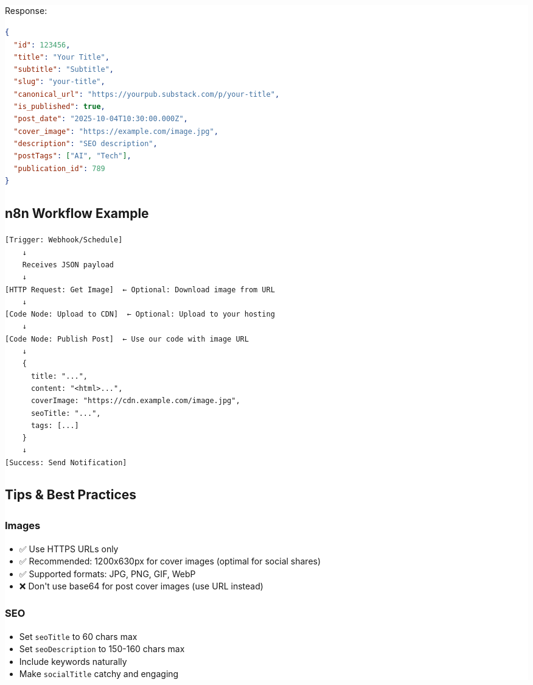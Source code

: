 Response:
```json
{
  "id": 123456,
  "title": "Your Title",
  "subtitle": "Subtitle",
  "slug": "your-title",
  "canonical_url": "https://yourpub.substack.com/p/your-title",
  "is_published": true,
  "post_date": "2025-10-04T10:30:00.000Z",
  "cover_image": "https://example.com/image.jpg",
  "description": "SEO description",
  "postTags": ["AI", "Tech"],
  "publication_id": 789
}
```

## n8n Workflow Example

```
[Trigger: Webhook/Schedule]
    ↓
    Receives JSON payload
    ↓
[HTTP Request: Get Image]  ← Optional: Download image from URL
    ↓
[Code Node: Upload to CDN]  ← Optional: Upload to your hosting
    ↓
[Code Node: Publish Post]  ← Use our code with image URL
    ↓
    {
      title: "...",
      content: "<html>...",
      coverImage: "https://cdn.example.com/image.jpg",
      seoTitle: "...",
      tags: [...]
    }
    ↓
[Success: Send Notification]
```

## Tips & Best Practices

### Images
- ✅ Use HTTPS URLs only
- ✅ Recommended: 1200x630px for cover images (optimal for social shares)
- ✅ Supported formats: JPG, PNG, GIF, WebP
- ❌ Don't use base64 for post cover images (use URL instead)

### SEO
- Set `seoTitle` to 60 chars max
- Set `seoDescription` to 150-160 chars max
- Include keywords naturally
- Make `socialTitle` catchy and engaging
